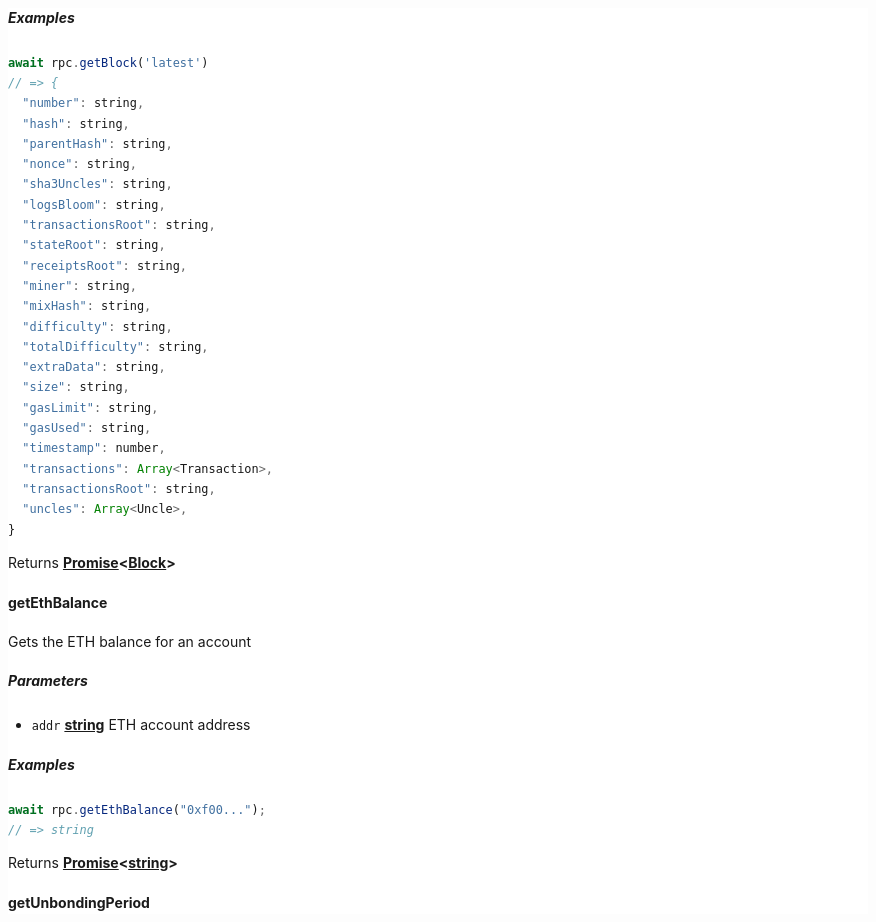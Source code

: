 ##### Examples

```javascript
await rpc.getBlock('latest')
// => {
  "number": string,
  "hash": string,
  "parentHash": string,
  "nonce": string,
  "sha3Uncles": string,
  "logsBloom": string,
  "transactionsRoot": string,
  "stateRoot": string,
  "receiptsRoot": string,
  "miner": string,
  "mixHash": string,
  "difficulty": string,
  "totalDifficulty": string,
  "extraData": string,
  "size": string,
  "gasLimit": string,
  "gasUsed": string,
  "timestamp": number,
  "transactions": Array<Transaction>,
  "transactionsRoot": string,
  "uncles": Array<Uncle>,
}
```

Returns
**[Promise](https://developer.mozilla.org/docs/Web/JavaScript/Reference/Global_Objects/Promise)&lt;[Block](#block)>**

#### getEthBalance

Gets the ETH balance for an account

##### Parameters

- `addr`
  **[string](https://developer.mozilla.org/docs/Web/JavaScript/Reference/Global_Objects/String)**
  ETH account address

##### Examples

```javascript
await rpc.getEthBalance("0xf00...");
// => string
```

Returns
**[Promise](https://developer.mozilla.org/docs/Web/JavaScript/Reference/Global_Objects/Promise)&lt;[string](https://developer.mozilla.org/docs/Web/JavaScript/Reference/Global_Objects/String)>**

#### getUnbondingPeriod
